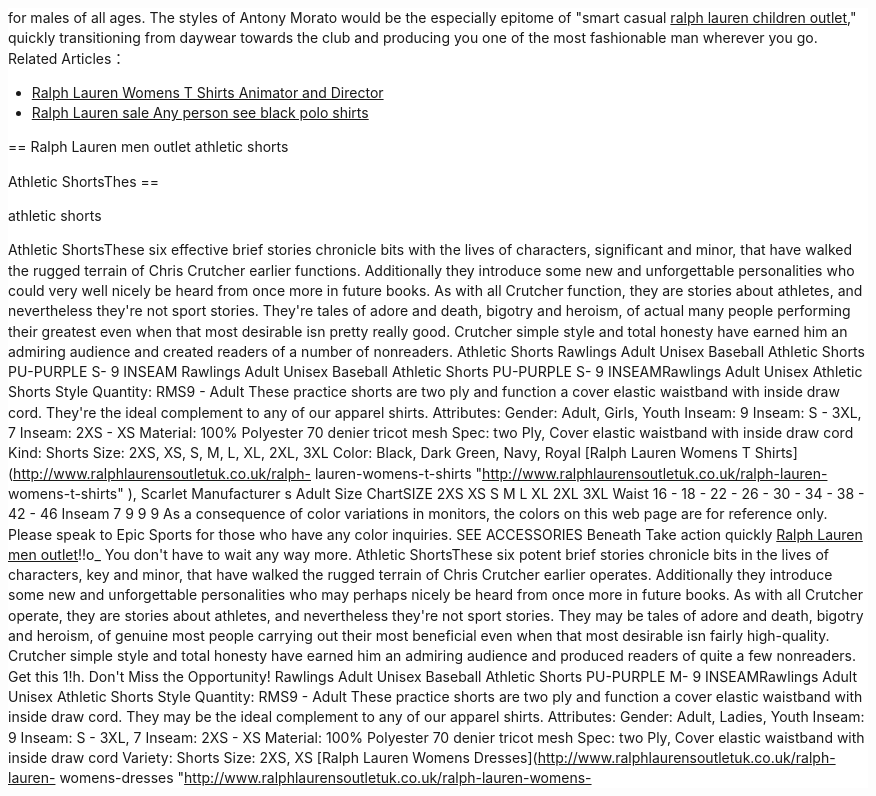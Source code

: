 for males of all ages. The styles of Antony Morato would be the especially
epitome of "smart casual [ralph lauren children
outlet](http://www.ralphlaurensoutletuk.co.uk/children
"http://www.ralphlaurensoutletuk.co.uk/children" )," quickly transitioning
from daywear towards the club and producing you one of the most fashionable
man wherever you go.  
Related Articles：

  * [Ralph Lauren Womens T Shirts Animator and Director](http://www.thewayhomenh.org/component/blog/comments?pid=2603 "http://www.thewayhomenh.org/component/blog/comments?pid=2603" )
  * [Ralph Lauren sale Any person see black polo shirts](http://ppookkeerr.com/blogs/1321/48264/ralph-lauren-mens-shorts-any-per "http://ppookkeerr.com/blogs/1321/48264/ralph-lauren-mens-shorts-any-per" )

== Ralph Lauren men outlet athletic shorts

Athletic ShortsThes ==

athletic shorts

Athletic ShortsThese six effective brief stories chronicle bits with the lives
of characters, significant and minor, that have walked the rugged terrain of
Chris Crutcher earlier functions. Additionally they introduce some new and
unforgettable personalities who could very well nicely be heard from once more
in future books. As with all Crutcher function, they are stories about
athletes, and nevertheless they're not sport stories. They're tales of adore
and death, bigotry and heroism, of actual many people performing their
greatest even when that most desirable isn pretty really good. Crutcher simple
style and total honesty have earned him an admiring audience and created
readers of a number of nonreaders. Athletic Shorts Rawlings Adult Unisex
Baseball Athletic Shorts PU-PURPLE S- 9 INSEAM Rawlings Adult Unisex Baseball
Athletic Shorts PU-PURPLE S- 9 INSEAMRawlings Adult Unisex Athletic Shorts
Style Quantity: RMS9 - Adult These practice shorts are two ply and function a
cover elastic waistband with inside draw cord. They're the ideal complement to
any of our apparel shirts. Attributes: Gender: Adult, Girls, Youth Inseam: 9
Inseam: S - 3XL, 7 Inseam: 2XS - XS Material: 100% Polyester 70 denier tricot
mesh Spec: two Ply, Cover elastic waistband with inside draw cord Kind: Shorts
Size: 2XS, XS, S, M, L, XL, 2XL, 3XL Color: Black, Dark Green, Navy, Royal
[Ralph Lauren Womens T Shirts](http://www.ralphlaurensoutletuk.co.uk/ralph-
lauren-womens-t-shirts "http://www.ralphlaurensoutletuk.co.uk/ralph-lauren-
womens-t-shirts" ), Scarlet Manufacturer s Adult Size ChartSIZE 2XS XS S M L
XL 2XL 3XL Waist 16 - 18 - 22 - 26 - 30 - 34 - 38 - 42 - 46 Inseam 7 9 9 9 As
a consequence of color variations in monitors, the colors on this web page are
for reference only. Please speak to Epic Sports for those who have any color
inquiries. SEE ACCESSORIES Beneath Take action quickly [Ralph Lauren men
outlet](http://www.ralphlaurensoutletuk.co.uk/mens
"http://www.ralphlaurensoutletuk.co.uk/mens" )!!o_ You don't have to wait any
way more. Athletic ShortsThese six potent brief stories chronicle bits in the
lives of characters, key and minor, that have walked the rugged terrain of
Chris Crutcher earlier operates. Additionally they introduce some new and
unforgettable personalities who may perhaps nicely be heard from once more in
future books. As with all Crutcher operate, they are stories about athletes,
and nevertheless they're not sport stories. They may be tales of adore and
death, bigotry and heroism, of genuine most people carrying out their most
beneficial even when that most desirable isn fairly high-quality. Crutcher
simple style and total honesty have earned him an admiring audience and
produced readers of quite a few nonreaders. Get this 1!h. Don't Miss the
Opportunity! Rawlings Adult Unisex Baseball Athletic Shorts PU-PURPLE M- 9
INSEAMRawlings Adult Unisex Athletic Shorts Style Quantity: RMS9 - Adult These
practice shorts are two ply and function a cover elastic waistband with inside
draw cord. They may be the ideal complement to any of our apparel shirts.
Attributes: Gender: Adult, Ladies, Youth Inseam: 9 Inseam: S - 3XL, 7 Inseam:
2XS - XS Material: 100% Polyester 70 denier tricot mesh Spec: two Ply, Cover
elastic waistband with inside draw cord Variety: Shorts Size: 2XS, XS [Ralph
Lauren Womens Dresses](http://www.ralphlaurensoutletuk.co.uk/ralph-lauren-
womens-dresses "http://www.ralphlaurensoutletuk.co.uk/ralph-lauren-womens-